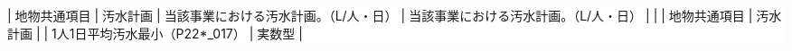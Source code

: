 | 地物共通項目                             | 汚水計画                                                                                                                                                                                                                                                                                                                                                                                                                                                                                                                                                        | 当該事業における汚水計画。（L/人・日）                                                                                                                                                                                                                                                                                                                                                                                                                                                                                                                          | 当該事業における汚水計画。（L/人・日）                                                                                                                                                                                                                                                                                                                                                                                                                                                                                                                          |                                                                                                                                                                                                                                                                                                                                                                                                                                                                                                                                                                 |
| 地物共通項目                             | 汚水計画                                                                                                                                                                                                                                                                                                                                                                                                                                                                                                                                                        |                                                                                                                                                                                                                                                                                                                                                                                                                                                                                                                                                                 | 1人1日平均汚水最小（P22\*\_017）                                                                                                                                                                                                                                                                                                                                                                                                                                                                                                                                | 実数型                                                                                                                                                                                                                                                                                                                                                                                                                                                                                                                                                          |